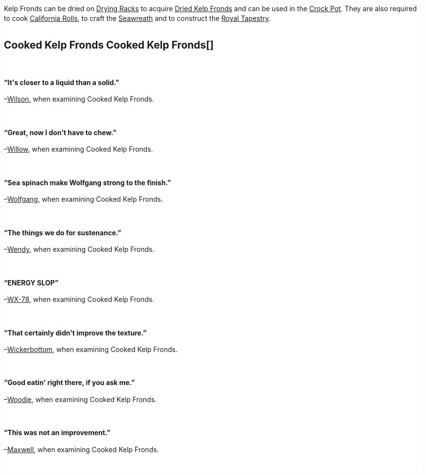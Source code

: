 Kelp Fronds can be dried on [Drying Racks](/wiki/Drying_Rack "Drying Rack") to acquire [Dried Kelp Fronds](/wiki/Dried_Kelp_Fronds "Dried Kelp Fronds") and can be used in the [Crock Pot](/wiki/Crock_Pot "Crock Pot"). They are also required to cook [California Rolls](/wiki/California_Roll "California Roll"), to craft the [Seawreath](/wiki/Seawreath "Seawreath") and to construct the [Royal Tapestry](/wiki/Royal_Tapestry "Royal Tapestry").

## Cooked Kelp Fronds Cooked Kelp Fronds[]

![](data:image/gif;base64,R0lGODlhAQABAIABAAAAAP///yH5BAEAAAEALAAAAAABAAEAQAICTAEAOw%3D%3D)

**“**It's closer to a liquid than a solid.**”**

–[Wilson](/wiki/Wilson "Wilson"), when examining Cooked Kelp Fronds.

![](data:image/gif;base64,R0lGODlhAQABAIABAAAAAP///yH5BAEAAAEALAAAAAABAAEAQAICTAEAOw%3D%3D)

**“**Great, now I don't have to chew.**”**

–[Willow](/wiki/Willow "Willow"), when examining Cooked Kelp Fronds.

![](data:image/gif;base64,R0lGODlhAQABAIABAAAAAP///yH5BAEAAAEALAAAAAABAAEAQAICTAEAOw%3D%3D)

**“**Sea spinach make Wolfgang strong to the finish.**”**

–[Wolfgang](/wiki/Wolfgang "Wolfgang"), when examining Cooked Kelp Fronds.

![](data:image/gif;base64,R0lGODlhAQABAIABAAAAAP///yH5BAEAAAEALAAAAAABAAEAQAICTAEAOw%3D%3D)

**“**The things we do for sustenance.**”**

–[Wendy](/wiki/Wendy "Wendy"), when examining Cooked Kelp Fronds.

![](data:image/gif;base64,R0lGODlhAQABAIABAAAAAP///yH5BAEAAAEALAAAAAABAAEAQAICTAEAOw%3D%3D)

**“**ENERGY SLOP**”**

–[WX-78](/wiki/WX-78 "WX-78"), when examining Cooked Kelp Fronds.

![](data:image/gif;base64,R0lGODlhAQABAIABAAAAAP///yH5BAEAAAEALAAAAAABAAEAQAICTAEAOw%3D%3D)

**“**That certainly didn't improve the texture.**”**

–[Wickerbottom](/wiki/Wickerbottom "Wickerbottom"), when examining Cooked Kelp Fronds.

![](data:image/gif;base64,R0lGODlhAQABAIABAAAAAP///yH5BAEAAAEALAAAAAABAAEAQAICTAEAOw%3D%3D)

**“**Good eatin' right there, if you ask me.**”**

–[Woodie](/wiki/Woodie "Woodie"), when examining Cooked Kelp Fronds.

![](data:image/gif;base64,R0lGODlhAQABAIABAAAAAP///yH5BAEAAAEALAAAAAABAAEAQAICTAEAOw%3D%3D)

**“**This was not an improvement.**”**

–[Maxwell](/wiki/Maxwell "Maxwell"), when examining Cooked Kelp Fronds.

![](data:image/gif;base64,R0lGODlhAQABAIABAAAAAP///yH5BAEAAAEALAAAAAABAAEAQAICTAEAOw%3D%3D)
